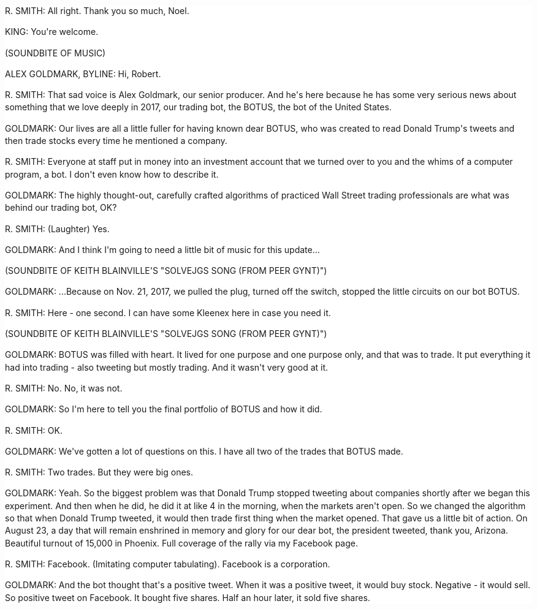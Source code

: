 R. SMITH: All right. Thank you so much, Noel.

KING: You're welcome.

(SOUNDBITE OF MUSIC)

ALEX GOLDMARK, BYLINE: Hi, Robert.

R. SMITH: That sad voice is Alex Goldmark, our senior producer. And he's here because he has some very serious news about something that we love deeply in 2017, our trading bot, the BOTUS, the bot of the United States.

GOLDMARK: Our lives are all a little fuller for having known dear BOTUS, who was created to read Donald Trump's tweets and then trade stocks every time he mentioned a company.

R. SMITH: Everyone at staff put in money into an investment account that we turned over to you and the whims of a computer program, a bot. I don't even know how to describe it.

GOLDMARK: The highly thought-out, carefully crafted algorithms of practiced Wall Street trading professionals are what was behind our trading bot, OK?

R. SMITH: (Laughter) Yes.

GOLDMARK: And I think I'm going to need a little bit of music for this update...

(SOUNDBITE OF KEITH BLAINVILLE'S "SOLVEJGS SONG (FROM PEER GYNT)")

GOLDMARK: ...Because on Nov. 21, 2017, we pulled the plug, turned off the switch, stopped the little circuits on our bot BOTUS.

R. SMITH: Here - one second. I can have some Kleenex here in case you need it.

(SOUNDBITE OF KEITH BLAINVILLE'S "SOLVEJGS SONG (FROM PEER GYNT)")

GOLDMARK: BOTUS was filled with heart. It lived for one purpose and one purpose only, and that was to trade. It put everything it had into trading - also tweeting but mostly trading. And it wasn't very good at it.

R. SMITH: No. No, it was not.

GOLDMARK: So I'm here to tell you the final portfolio of BOTUS and how it did.

R. SMITH: OK.

GOLDMARK: We've gotten a lot of questions on this. I have all two of the trades that BOTUS made.

R. SMITH: Two trades. But they were big ones.

GOLDMARK: Yeah. So the biggest problem was that Donald Trump stopped tweeting about companies shortly after we began this experiment. And then when he did, he did it at like 4 in the morning, when the markets aren't open. So we changed the algorithm so that when Donald Trump tweeted, it would then trade first thing when the market opened. That gave us a little bit of action. On August 23, a day that will remain enshrined in memory and glory for our dear bot, the president tweeted, thank you, Arizona. Beautiful turnout of 15,000 in Phoenix. Full coverage of the rally via my Facebook page.

R. SMITH: Facebook. (Imitating computer tabulating). Facebook is a corporation.

GOLDMARK: And the bot thought that's a positive tweet. When it was a positive tweet, it would buy stock. Negative - it would sell. So positive tweet on Facebook. It bought five shares. Half an hour later, it sold five shares.
